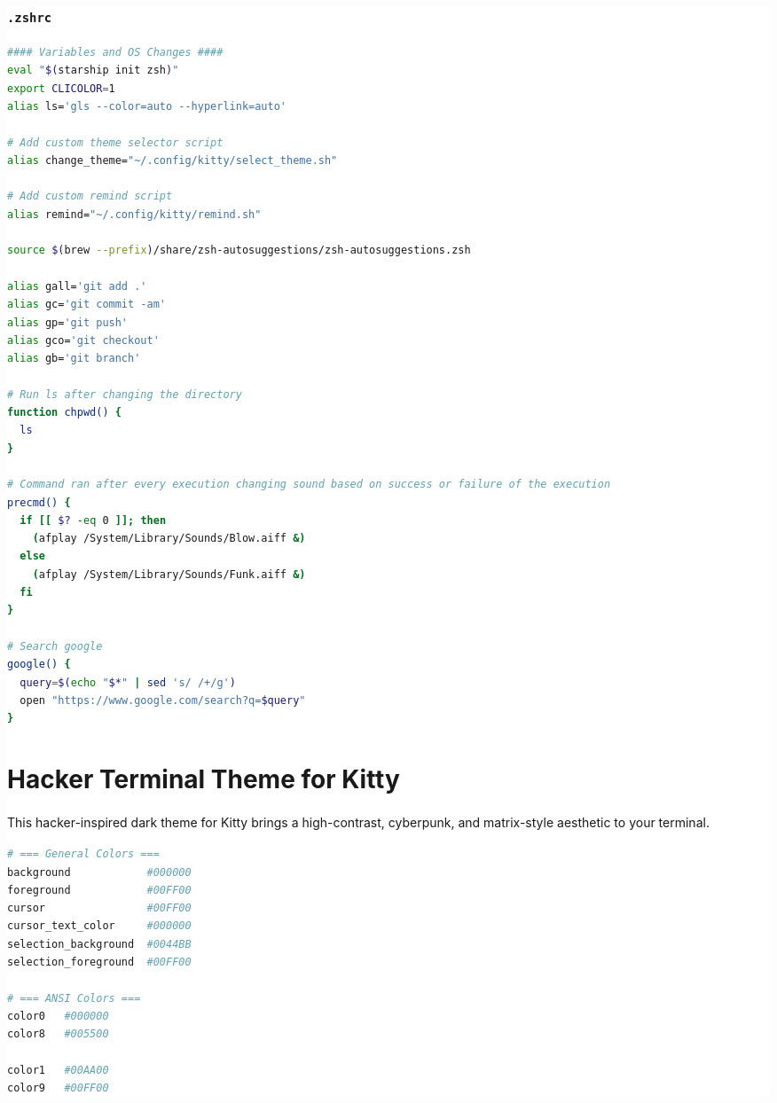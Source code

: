 ### `.zshrc`

```sh
#### Variables and OS Changes ####
eval "$(starship init zsh)"
export CLICOLOR=1
alias ls='gls --color=auto --hyperlink=auto'

# Add custom theme selector script
alias change_theme="~/.config/kitty/select_theme.sh" 

# Add custom remind script
alias remind="~/.config/kitty/remind.sh"

source $(brew --prefix)/share/zsh-autosuggestions/zsh-autosuggestions.zsh

alias gall='git add .'
alias gc='git commit -am'
alias gp='git push'
alias gco='git checkout'
alias gb='git branch'

# Run ls after changing the directory
function chpwd() {
  ls
}

# Command ran after every execution changing sound based on success or failure of the execution
precmd() {
  if [[ $? -eq 0 ]]; then
    (afplay /System/Library/Sounds/Blow.aiff &)
  else
    (afplay /System/Library/Sounds/Funk.aiff &)
  fi
}

# Search google
google() {
  query=$(echo "$*" | sed 's/ /+/g')
  open "https://www.google.com/search?q=$query"
}
```

# Hacker Terminal Theme for Kitty
This hacker-inspired dark theme for Kitty brings a high-contrast, cyberpunk, and matrix-style aesthetic to your terminal.

```sh
# === General Colors ===
background            #000000  
foreground            #00FF00  
cursor                #00FF00  
cursor_text_color     #000000  
selection_background  #0044BB  
selection_foreground  #00FF00  

# === ANSI Colors ===
color0   #000000  
color8   #005500  

color1   #00AA00  
color9   #00FF00  

```